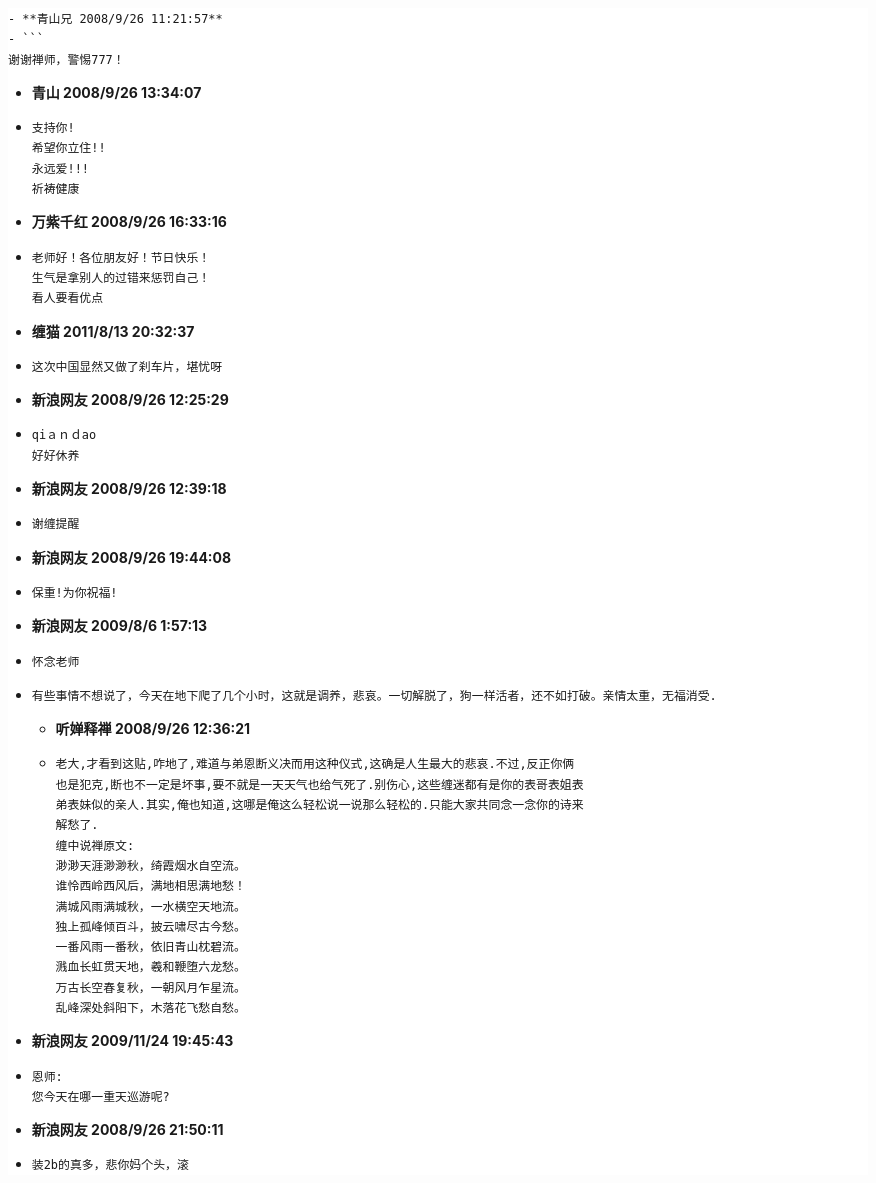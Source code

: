   ```
- **青山兄 2008/9/26 11:21:57**
- ```
  谢谢禅师，警惕777！
  ```
- **青山 2008/9/26 13:34:07**
- ```
  支持你!
  希望你立住!!
  永远爱!!!
  祈祷健康
  ```
- **万紫千红 2008/9/26 16:33:16**
- ```
  老师好！各位朋友好！节日快乐！
  生气是拿别人的过错来惩罚自己！
  看人要看优点
  ```
- **缠猫 2011/8/13 20:32:37**
- ```
  这次中国显然又做了刹车片，堪忧呀
  ```
- **新浪网友 2008/9/26 12:25:29**
- ```
  qiａｎｄao
  好好休养
  ```
- **新浪网友 2008/9/26 12:39:18**
- ```
  谢缠提醒
  ```
- **新浪网友 2008/9/26 19:44:08**
- ```
  保重!为你祝福!
  ```
- **新浪网友 2009/8/6 1:57:13**
- ```
  怀念老师
  ```
- ```
  有些事情不想说了，今天在地下爬了几个小时，这就是调养，悲哀。一切解脱了，狗一样活者，还不如打破。亲情太重，无福消受.
  ```
   - **听婵释禅 2008/9/26 12:36:21**
   - ```
     老大,才看到这贴,咋地了,难道与弟恩断义决而用这种仪式,这确是人生最大的悲哀.不过,反正你俩
     也是犯克,断也不一定是坏事,要不就是一天天气也给气死了.别伤心,这些缠迷都有是你的表哥表姐表
     弟表妹似的亲人.其实,俺也知道,这哪是俺这么轻松说一说那么轻松的.只能大家共同念一念你的诗来
     解愁了.
     缠中说禅原文:
     渺渺天涯渺渺秋，绮霞烟水自空流。
     谁怜西岭西风后，满地相思满地愁！
     满城风雨满城秋，一水横空天地流。
     独上孤峰倾百斗，披云啸尽古今愁。
     一番风雨一番秋，依旧青山枕碧流。
     溅血长虹贯天地，羲和鞭堕六龙愁。
     万古长空春复秋，一朝风月乍星流。
     乱峰深处斜阳下，木落花飞愁自愁。
     ```
- **新浪网友 2009/11/24 19:45:43**
- ```
  恩师:
  您今天在哪一重天巡游呢?
  ```
- **新浪网友 2008/9/26 21:50:11**
- ```
  装2b的真多，悲你妈个头，滚
  ```